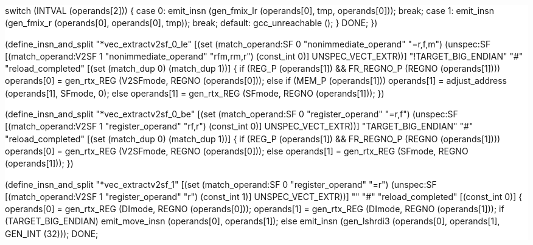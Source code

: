   switch (INTVAL (operands[2]))
    {
    case 0:
      emit_insn (gen_fmix_lr (operands[0], tmp, operands[0]));
      break;
    case 1:
      emit_insn (gen_fmix_r (operands[0], operands[0], tmp));
      break;
    default:
      gcc_unreachable ();
    }
  DONE;
})

(define_insn_and_split "*vec_extractv2sf_0_le"
  [(set (match_operand:SF 0 "nonimmediate_operand" "=r,f,m")
        (unspec:SF [(match_operand:V2SF 1 "nonimmediate_operand" "rfm,rm,r")
                    (const_int 0)]
                   UNSPEC_VECT_EXTR))]
  "!TARGET_BIG_ENDIAN"
  "#"
  "reload_completed"
  [(set (match_dup 0) (match_dup 1))]
{
  if (REG_P (operands[1]) && FR_REGNO_P (REGNO (operands[1])))
    operands[0] = gen_rtx_REG (V2SFmode, REGNO (operands[0]));
  else if (MEM_P (operands[1]))
    operands[1] = adjust_address (operands[1], SFmode, 0);
  else
    operands[1] = gen_rtx_REG (SFmode, REGNO (operands[1]));
})

(define_insn_and_split "*vec_extractv2sf_0_be"
  [(set (match_operand:SF 0 "register_operand" "=r,f")
        (unspec:SF [(match_operand:V2SF 1 "register_operand" "rf,r")
                    (const_int 0)]
                   UNSPEC_VECT_EXTR))]
  "TARGET_BIG_ENDIAN"
  "#"
  "reload_completed"
  [(set (match_dup 0) (match_dup 1))]
{
  if (REG_P (operands[1]) && FR_REGNO_P (REGNO (operands[1])))
    operands[0] = gen_rtx_REG (V2SFmode, REGNO (operands[0]));
  else
    operands[1] = gen_rtx_REG (SFmode, REGNO (operands[1]));
})

(define_insn_and_split "*vec_extractv2sf_1"
  [(set (match_operand:SF 0 "register_operand" "=r")
        (unspec:SF [(match_operand:V2SF 1 "register_operand" "r")
                    (const_int 1)]
                   UNSPEC_VECT_EXTR))]
  ""
  "#"
  "reload_completed"
  [(const_int 0)]
{
  operands[0] = gen_rtx_REG (DImode, REGNO (operands[0]));
  operands[1] = gen_rtx_REG (DImode, REGNO (operands[1]));
  if (TARGET_BIG_ENDIAN)
    emit_move_insn (operands[0], operands[1]);
  else
    emit_insn (gen_lshrdi3 (operands[0], operands[1], GEN_INT (32)));
  DONE;